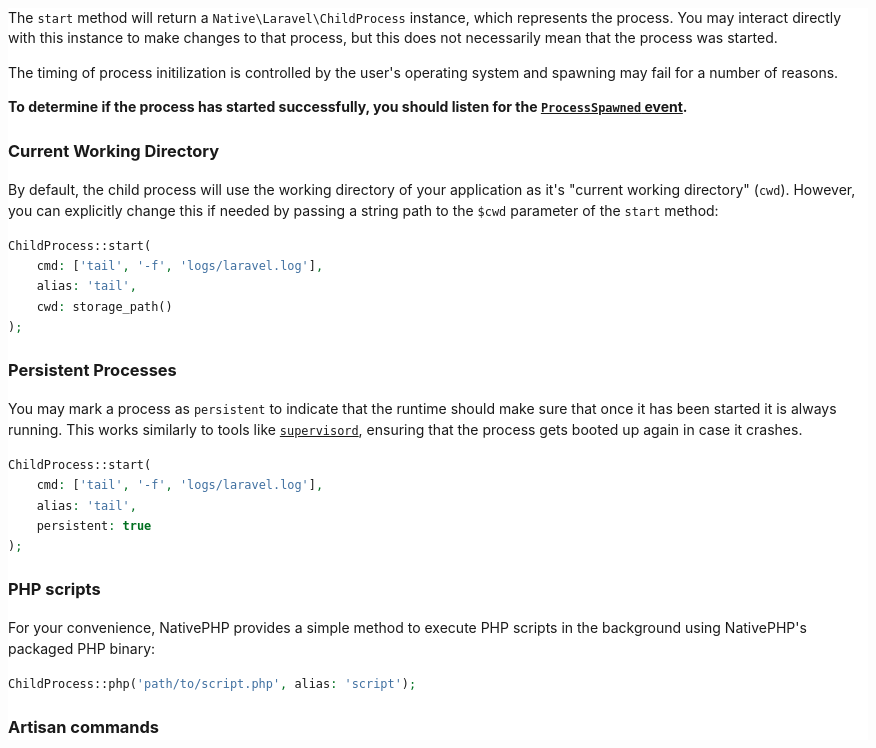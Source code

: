 The `start` method will return a `Native\Laravel\ChildProcess` instance, which represents the process. You may interact
directly with this instance to make changes to that process, but this does not necessarily mean that the
process was started.

The timing of process initilization is controlled by the user's operating system and spawning
may fail for a number of reasons.

**To determine if the process has started successfully, you should listen for the
[`ProcessSpawned` event](#codeprocessspawnedcode).**

### Current Working Directory

By default, the child process will use the working directory of your application as it's "current working directory"
(`cwd`). However, you can explicitly change this if needed by passing a string path to the `$cwd` parameter of the
`start` method:

```php
ChildProcess::start(
    cmd: ['tail', '-f', 'logs/laravel.log'],
    alias: 'tail',
    cwd: storage_path()
);
```

### Persistent Processes

You may mark a process as `persistent` to indicate that the runtime should make sure that once it has been started it
is always running. This works similarly to tools like <a href="http://supervisord.org/" target="_blank">`supervisord`</a>, ensuring that the
process gets booted up again in case it crashes.

```php
ChildProcess::start(
    cmd: ['tail', '-f', 'logs/laravel.log'],
    alias: 'tail',
    persistent: true
);
```

### PHP scripts

For your convenience, NativePHP provides a simple method to execute PHP scripts in the background using NativePHP's packaged PHP binary:

```php
ChildProcess::php('path/to/script.php', alias: 'script');
```

### Artisan commands
